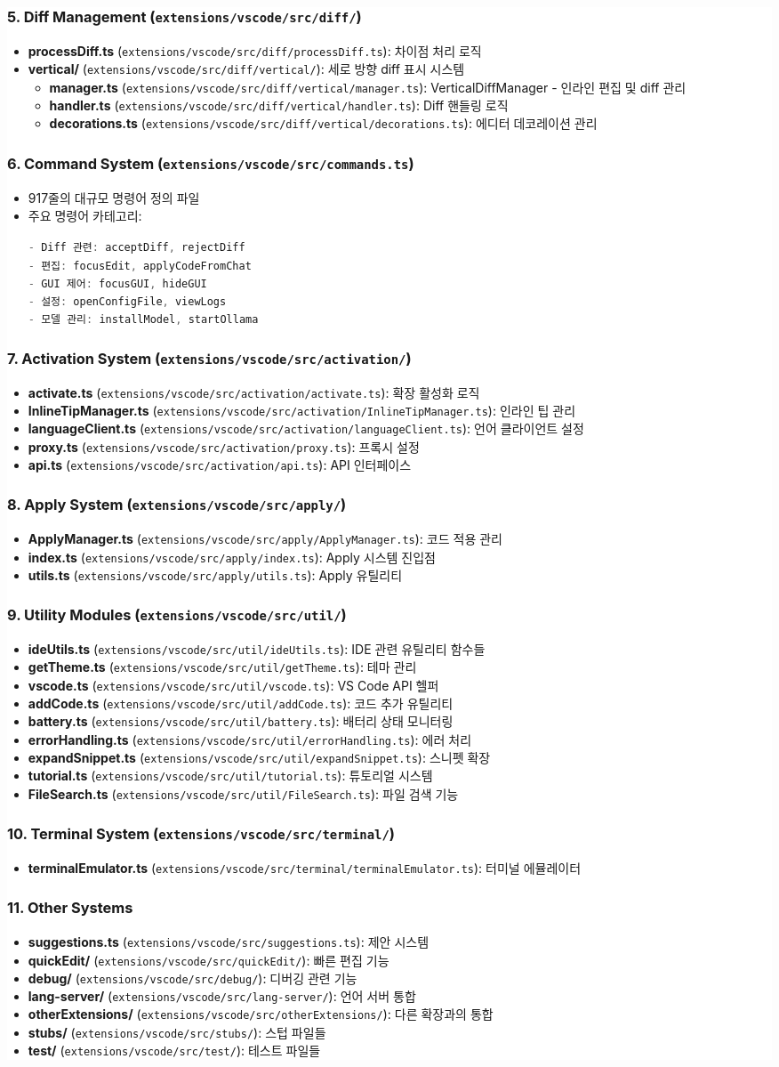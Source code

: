 ### 5. Diff Management (`extensions/vscode/src/diff/`)
- **processDiff.ts** (`extensions/vscode/src/diff/processDiff.ts`): 차이점 처리 로직
- **vertical/** (`extensions/vscode/src/diff/vertical/`): 세로 방향 diff 표시 시스템
  - **manager.ts** (`extensions/vscode/src/diff/vertical/manager.ts`): VerticalDiffManager - 인라인 편집 및 diff 관리
  - **handler.ts** (`extensions/vscode/src/diff/vertical/handler.ts`): Diff 핸들링 로직
  - **decorations.ts** (`extensions/vscode/src/diff/vertical/decorations.ts`): 에디터 데코레이션 관리

### 6. Command System (`extensions/vscode/src/commands.ts`)
- 917줄의 대규모 명령어 정의 파일
- 주요 명령어 카테고리:
  ```typescript
  - Diff 관련: acceptDiff, rejectDiff
  - 편집: focusEdit, applyCodeFromChat  
  - GUI 제어: focusGUI, hideGUI
  - 설정: openConfigFile, viewLogs
  - 모델 관리: installModel, startOllama
  ```

### 7. Activation System (`extensions/vscode/src/activation/`)
- **activate.ts** (`extensions/vscode/src/activation/activate.ts`): 확장 활성화 로직
- **InlineTipManager.ts** (`extensions/vscode/src/activation/InlineTipManager.ts`): 인라인 팁 관리
- **languageClient.ts** (`extensions/vscode/src/activation/languageClient.ts`): 언어 클라이언트 설정
- **proxy.ts** (`extensions/vscode/src/activation/proxy.ts`): 프록시 설정
- **api.ts** (`extensions/vscode/src/activation/api.ts`): API 인터페이스

### 8. Apply System (`extensions/vscode/src/apply/`)
- **ApplyManager.ts** (`extensions/vscode/src/apply/ApplyManager.ts`): 코드 적용 관리
- **index.ts** (`extensions/vscode/src/apply/index.ts`): Apply 시스템 진입점
- **utils.ts** (`extensions/vscode/src/apply/utils.ts`): Apply 유틸리티

### 9. Utility Modules (`extensions/vscode/src/util/`)
- **ideUtils.ts** (`extensions/vscode/src/util/ideUtils.ts`): IDE 관련 유틸리티 함수들
- **getTheme.ts** (`extensions/vscode/src/util/getTheme.ts`): 테마 관리
- **vscode.ts** (`extensions/vscode/src/util/vscode.ts`): VS Code API 헬퍼
- **addCode.ts** (`extensions/vscode/src/util/addCode.ts`): 코드 추가 유틸리티
- **battery.ts** (`extensions/vscode/src/util/battery.ts`): 배터리 상태 모니터링
- **errorHandling.ts** (`extensions/vscode/src/util/errorHandling.ts`): 에러 처리
- **expandSnippet.ts** (`extensions/vscode/src/util/expandSnippet.ts`): 스니펫 확장
- **tutorial.ts** (`extensions/vscode/src/util/tutorial.ts`): 튜토리얼 시스템
- **FileSearch.ts** (`extensions/vscode/src/util/FileSearch.ts`): 파일 검색 기능

### 10. Terminal System (`extensions/vscode/src/terminal/`)
- **terminalEmulator.ts** (`extensions/vscode/src/terminal/terminalEmulator.ts`): 터미널 에뮬레이터

### 11. Other Systems
- **suggestions.ts** (`extensions/vscode/src/suggestions.ts`): 제안 시스템
- **quickEdit/** (`extensions/vscode/src/quickEdit/`): 빠른 편집 기능
- **debug/** (`extensions/vscode/src/debug/`): 디버깅 관련 기능
- **lang-server/** (`extensions/vscode/src/lang-server/`): 언어 서버 통합
- **otherExtensions/** (`extensions/vscode/src/otherExtensions/`): 다른 확장과의 통합
- **stubs/** (`extensions/vscode/src/stubs/`): 스텁 파일들
- **test/** (`extensions/vscode/src/test/`): 테스트 파일들
